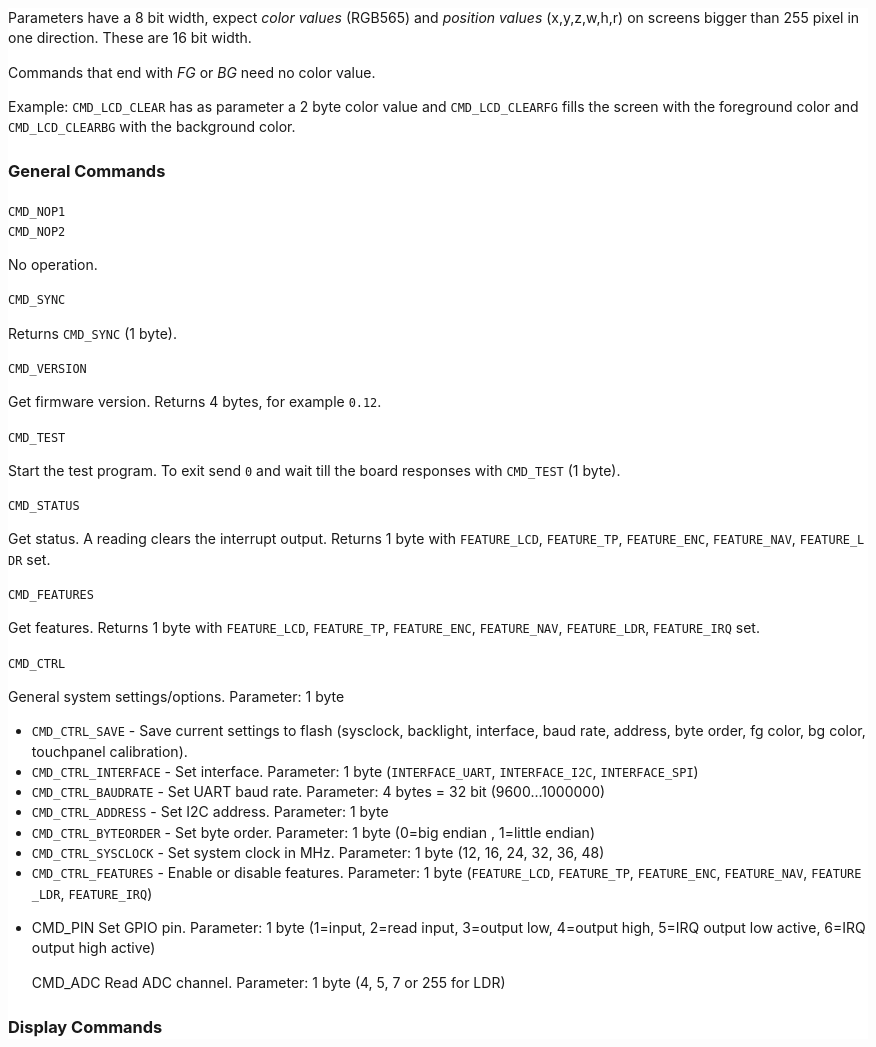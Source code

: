 Parameters have a 8 bit width, expect *color values* (RGB565) and *position values* (x,y,z,w,h,r) on screens bigger than 255 pixel in one direction. These are 16 bit width.

Commands that end with *FG* or *BG* need no color value.

Example: ```CMD_LCD_CLEAR``` has as parameter a 2 byte color value and ```CMD_LCD_CLEARFG``` fills the screen with the foreground color and ```CMD_LCD_CLEARBG``` with the background color.


### General Commands

    CMD_NOP1
    CMD_NOP2
No operation.

    CMD_SYNC
Returns ```CMD_SYNC``` (1 byte).

    CMD_VERSION
Get firmware version. Returns 4 bytes, for example ```0.12```.

    CMD_TEST
Start the test program. To exit send ```0``` and wait till the board responses with ```CMD_TEST``` (1 byte).

    CMD_STATUS
Get status. A reading clears the interrupt output. Returns 1 byte with ```FEATURE_LCD```, ```FEATURE_TP```, ```FEATURE_ENC```, ```FEATURE_NAV```, ```FEATURE_LDR``` set.

    CMD_FEATURES
Get features. Returns 1 byte with ```FEATURE_LCD```, ```FEATURE_TP```, ```FEATURE_ENC```, ```FEATURE_NAV```, ```FEATURE_LDR```, ```FEATURE_IRQ``` set.

    CMD_CTRL
General system settings/options. Parameter: 1 byte
* ```CMD_CTRL_SAVE```      - Save current settings to flash (sysclock, backlight, interface, baud rate, address, byte order, fg color, bg color, touchpanel calibration).
* ```CMD_CTRL_INTERFACE``` - Set interface. Parameter: 1 byte (```INTERFACE_UART```, ```INTERFACE_I2C```, ```INTERFACE_SPI```)
* ```CMD_CTRL_BAUDRATE```  - Set UART baud rate. Parameter: 4 bytes = 32 bit (9600...1000000)
* ```CMD_CTRL_ADDRESS```   - Set I2C address. Parameter: 1 byte
* ```CMD_CTRL_BYTEORDER``` - Set byte order. Parameter: 1 byte (0=big endian , 1=little endian)
* ```CMD_CTRL_SYSCLOCK```  - Set system clock in MHz. Parameter: 1 byte (12, 16, 24, 32, 36, 48)
* ```CMD_CTRL_FEATURES```  - Enable or disable features. Parameter: 1 byte (```FEATURE_LCD```, ```FEATURE_TP```, ```FEATURE_ENC```, ```FEATURE_NAV```, ```FEATURE_LDR```, ```FEATURE_IRQ```)

-
    CMD_PIN
Set GPIO pin. Parameter: 1 byte (1=input, 2=read input, 3=output low, 4=output high, 5=IRQ output low active, 6=IRQ output high active)

    CMD_ADC
Read ADC channel. Parameter: 1 byte (4, 5, 7 or 255 for LDR)


### Display Commands
